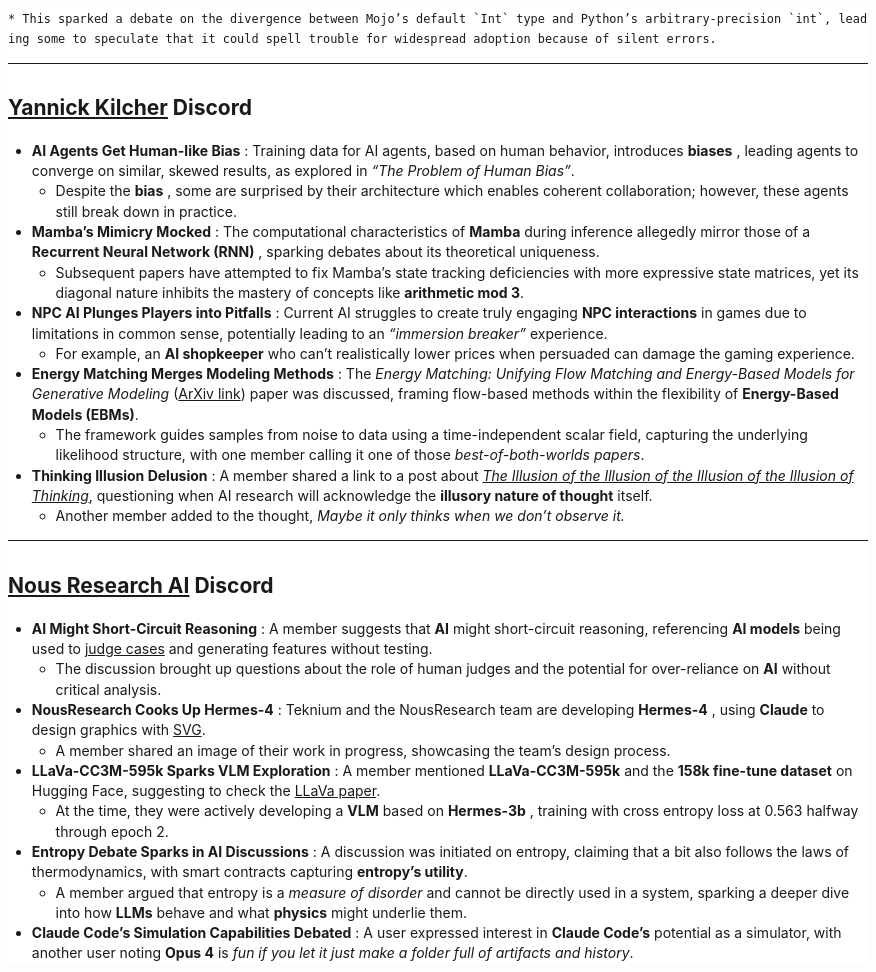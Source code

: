     * This sparked a debate on the divergence between Mojo’s default `Int` type and Python’s arbitrary-precision `int`, leading some to speculate that it could spell trouble for widespread adoption because of silent errors.



* * *

## [Yannick Kilcher](https://discord.com/channels/714501525455634453) Discord

  * **AI Agents Get Human-like Bias** : Training data for AI agents, based on human behavior, introduces **biases** , leading agents to converge on similar, skewed results, as explored in _“The Problem of Human Bias”_. 
    * Despite the **bias** , some are surprised by their architecture which enables coherent collaboration; however, these agents still break down in practice.
  * **Mamba’s Mimicry Mocked** : The computational characteristics of **Mamba** during inference allegedly mirror those of a **Recurrent Neural Network (RNN)** , sparking debates about its theoretical uniqueness. 
    * Subsequent papers have attempted to fix Mamba’s state tracking deficiencies with more expressive state matrices, yet its diagonal nature inhibits the mastery of concepts like **arithmetic mod 3**.
  * **NPC AI Plunges Players into Pitfalls** : Current AI struggles to create truly engaging **NPC interactions** in games due to limitations in common sense, potentially leading to an _“immersion breaker”_ experience. 
    * For example, an **AI shopkeeper** who can’t realistically lower prices when persuaded can damage the gaming experience.
  * **Energy Matching Merges Modeling Methods** : The _Energy Matching: Unifying Flow Matching and Energy-Based Models for Generative Modeling_ ([ArXiv link](https://arxiv.org/abs/2504.10612)) paper was discussed, framing flow-based methods within the flexibility of **Energy-Based Models (EBMs)**. 
    * The framework guides samples from noise to data using a time-independent scalar field, capturing the underlying likelihood structure, with one member calling it one of those _best-of-both-worlds papers_.
  * **Thinking Illusion Delusion** : A member shared a link to a post about [_The Illusion of the Illusion of the Illusion of the Illusion of Thinking_](https://fxtwitter.com/rohanpaul_ai/status/1935746720144544157), questioning when AI research will acknowledge the **illusory nature of thought** itself. 
    * Another member added to the thought, _Maybe it only thinks when we don’t observe it._



* * *

## [Nous Research AI](https://discord.com/channels/1053877538025386074) Discord

  * **AI Might Short-Circuit Reasoning** : A member suggests that **AI** might short-circuit reasoning, referencing **AI models** being used to [judge cases](https://link-to-cursor) and generating features without testing. 
    * The discussion brought up questions about the role of human judges and the potential for over-reliance on **AI** without critical analysis.
  * **NousResearch Cooks Up Hermes-4** : Teknium and the NousResearch team are developing **Hermes-4** , using **Claude** to design graphics with [SVG](https://link-to-claude). 
    * A member shared an image of their work in progress, showcasing the team’s design process.
  * **LLaVa-CC3M-595k Sparks VLM Exploration** : A member mentioned **LLaVa-CC3M-595k** and the **158k fine-tune dataset** on Hugging Face, suggesting to check the [LLaVa paper](https://link-to-huggingface). 
    * At the time, they were actively developing a **VLM** based on **Hermes-3b** , training with cross entropy loss at 0.563 halfway through epoch 2.
  * **Entropy Debate Sparks in AI Discussions** : A discussion was initiated on entropy, claiming that a bit also follows the laws of thermodynamics, with smart contracts capturing **entropy’s utility**. 
    * A member argued that entropy is a _measure of disorder_ and cannot be directly used in a system, sparking a deeper dive into how **LLMs** behave and what **physics** might underlie them.
  * **Claude Code’s Simulation Capabilities Debated** : A user expressed interest in **Claude Code’s** potential as a simulator, with another user noting **Opus 4** is _fun if you let it just make a folder full of artifacts and history_. 